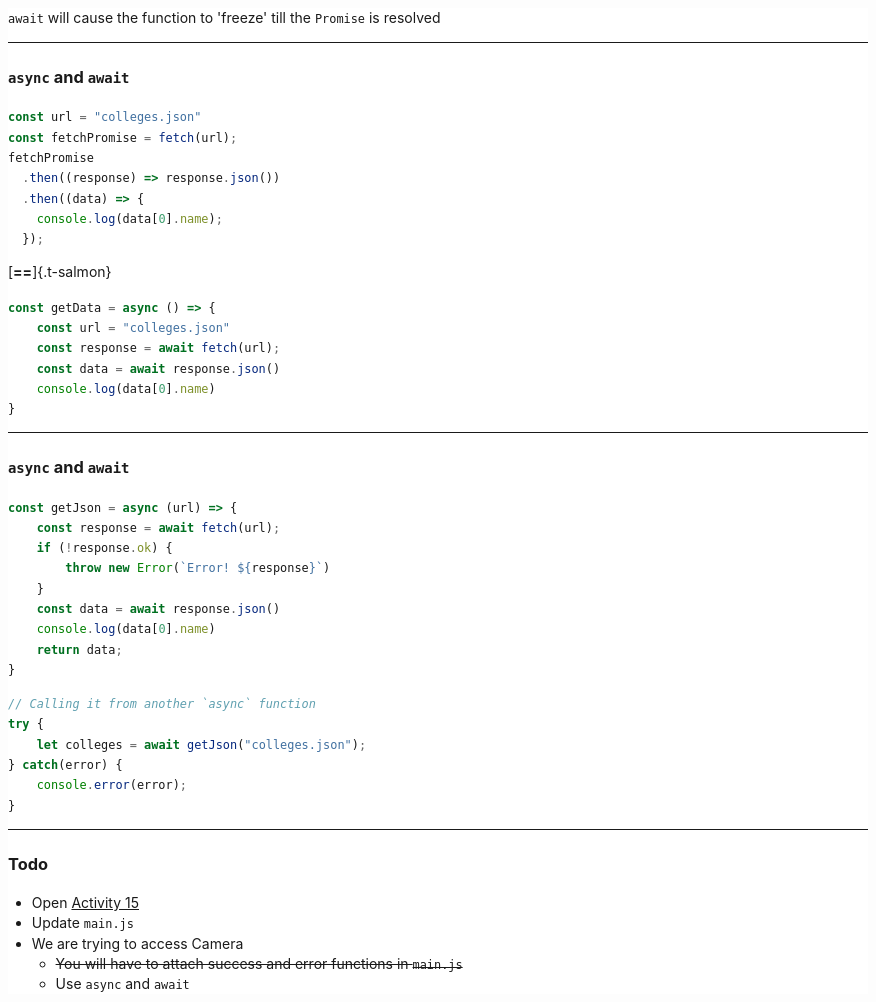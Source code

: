 `await` will cause the function to 'freeze' till the `Promise` is resolved

---


### `async` and `await`

```js
const url = "colleges.json"
const fetchPromise = fetch(url);
fetchPromise
  .then((response) => response.json())
  .then((data) => {
    console.log(data[0].name);
  });
```
[**==**]{.t-salmon}

```js
const getData = async () => {
    const url = "colleges.json"
    const response = await fetch(url);
    const data = await response.json()
    console.log(data[0].name)
}
```

---

### `async` and `await`

```js
const getJson = async (url) => {
    const response = await fetch(url);
    if (!response.ok) {
        throw new Error(`Error! ${response}`)
    }
    const data = await response.json()
    console.log(data[0].name)
    return data;
}
```
```js
// Calling it from another `async` function
try {
    let colleges = await getJson("colleges.json");
} catch(error) {
    console.error(error);
}
```

---

### Todo

* Open [Activity 15](https://github.com/hcdd-340/Activity-Fall-2025/archive/refs/tags/activity-15.0.zip)
* Update `main.js`
* We are trying to access Camera
    - ~~You will have to attach success and error functions in `main.js`~~
    - Use `async` and `await`


